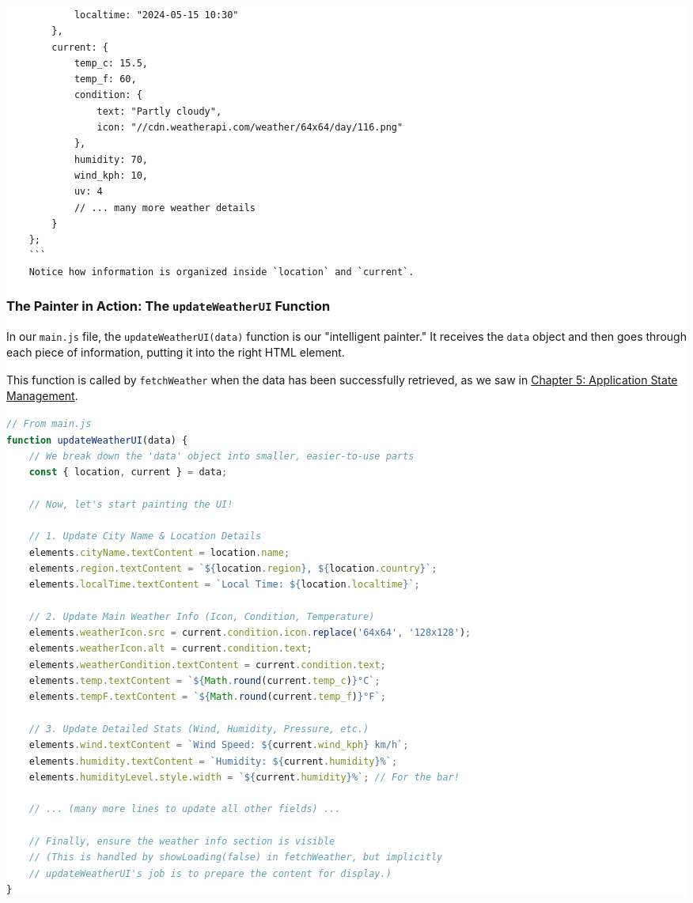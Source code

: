                 localtime: "2024-05-15 10:30"
            },
            current: {
                temp_c: 15.5,
                temp_f: 60,
                condition: {
                    text: "Partly cloudy",
                    icon: "//cdn.weatherapi.com/weather/64x64/day/116.png"
                },
                humidity: 70,
                wind_kph: 10,
                uv: 4
                // ... many more weather details
            }
        };
        ```
        Notice how information is organized inside `location` and `current`.

### The Painter in Action: The `updateWeatherUI` Function

In our `main.js` file, the `updateWeatherUI(data)` function is our "intelligent painter." It receives the `data` object and then goes through each piece of information, putting it into the right HTML element.

This function is called by `fetchWeather` when the data has been successfully retrieved, as we saw in [Chapter 5: Application State Management](05_application_state_management_.md).

```javascript
// From main.js
function updateWeatherUI(data) {
    // We break down the 'data' object into smaller, easier-to-use parts
    const { location, current } = data;

    // Now, let's start painting the UI!

    // 1. Update City Name & Location Details
    elements.cityName.textContent = location.name;
    elements.region.textContent = `${location.region}, ${location.country}`;
    elements.localTime.textContent = `Local Time: ${location.localtime}`;

    // 2. Update Main Weather Info (Icon, Condition, Temperature)
    elements.weatherIcon.src = current.condition.icon.replace('64x64', '128x128');
    elements.weatherIcon.alt = current.condition.text;
    elements.weatherCondition.textContent = current.condition.text;
    elements.temp.textContent = `${Math.round(current.temp_c)}°C`;
    elements.tempF.textContent = `${Math.round(current.temp_f)}°F`;

    // 3. Update Detailed Stats (Wind, Humidity, Pressure, etc.)
    elements.wind.textContent = `Wind Speed: ${current.wind_kph} km/h`;
    elements.humidity.textContent = `Humidity: ${current.humidity}%`;
    elements.humidityLevel.style.width = `${current.humidity}%`; // For the bar!

    // ... (many more lines to update all other fields) ...

    // Finally, ensure the weather info section is visible
    // (This is handled by showLoading(false) in fetchWeather, but implicitly
    // updateWeatherUI's job is to prepare the content for display.)
}
```
